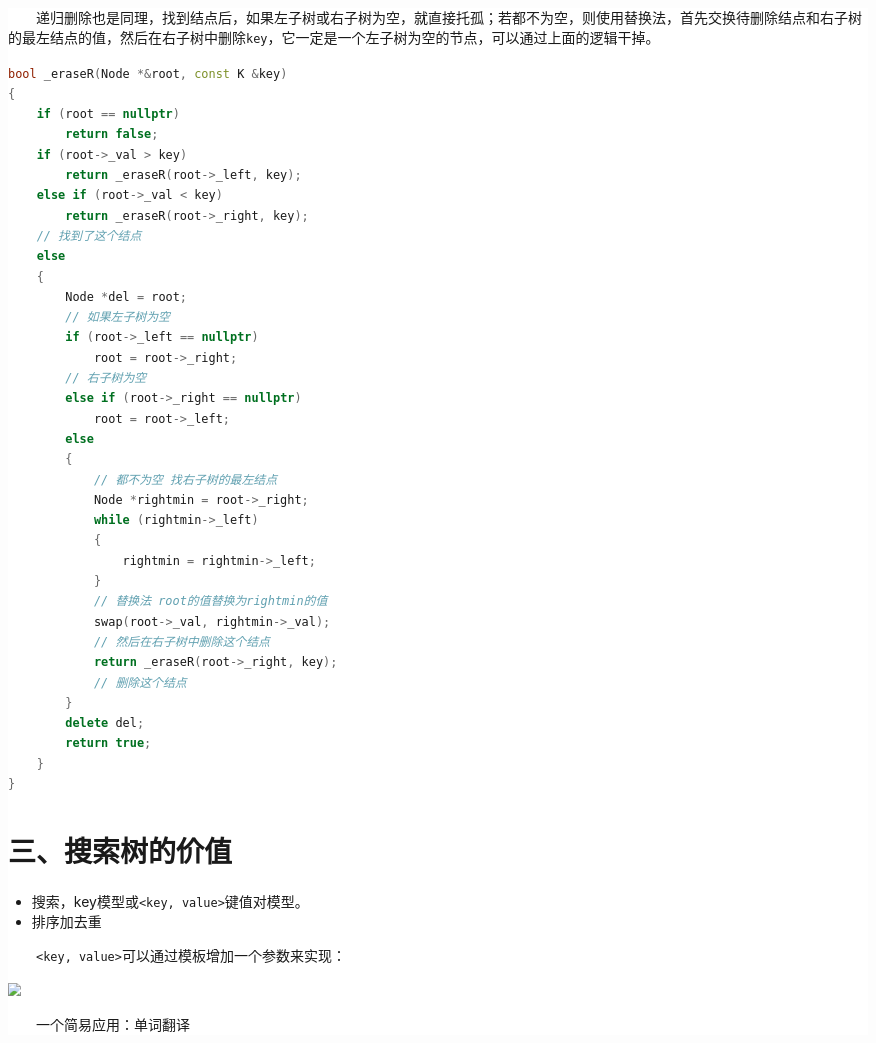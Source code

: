 &emsp;&emsp;递归删除也是同理，找到结点后，如果左子树或右子树为空，就直接托孤；若都不为空，则使用替换法，首先交换待删除结点和右子树的最左结点的值，然后在右子树中删除``key``，它一定是一个左子树为空的节点，可以通过上面的逻辑干掉。

```cpp
bool _eraseR(Node *&root, const K &key)
{
    if (root == nullptr)
        return false;
    if (root->_val > key)
        return _eraseR(root->_left, key);
    else if (root->_val < key)
        return _eraseR(root->_right, key);
    // 找到了这个结点
    else
    {
        Node *del = root;
        // 如果左子树为空
        if (root->_left == nullptr)
            root = root->_right;
        // 右子树为空
        else if (root->_right == nullptr)
            root = root->_left;
        else
        {
            // 都不为空 找右子树的最左结点
            Node *rightmin = root->_right;
            while (rightmin->_left)
            {
                rightmin = rightmin->_left;
            }
            // 替换法 root的值替换为rightmin的值
            swap(root->_val, rightmin->_val);
            // 然后在右子树中删除这个结点
            return _eraseR(root->_right, key);
            // 删除这个结点
        }
        delete del;
        return true;
    }
}
```

# 三、搜索树的价值

- 搜索，key模型或``<key, value>``键值对模型。
- 排序加去重

&emsp;&emsp;``<key, value>``可以通过模板增加一个参数来实现：

<img src="https://router-picture-bed.oss-cn-chengdu.aliyuncs.com/img/20220423151052.png" style="zoom:80%;" />

&emsp;&emsp;一个简易应用：单词翻译
